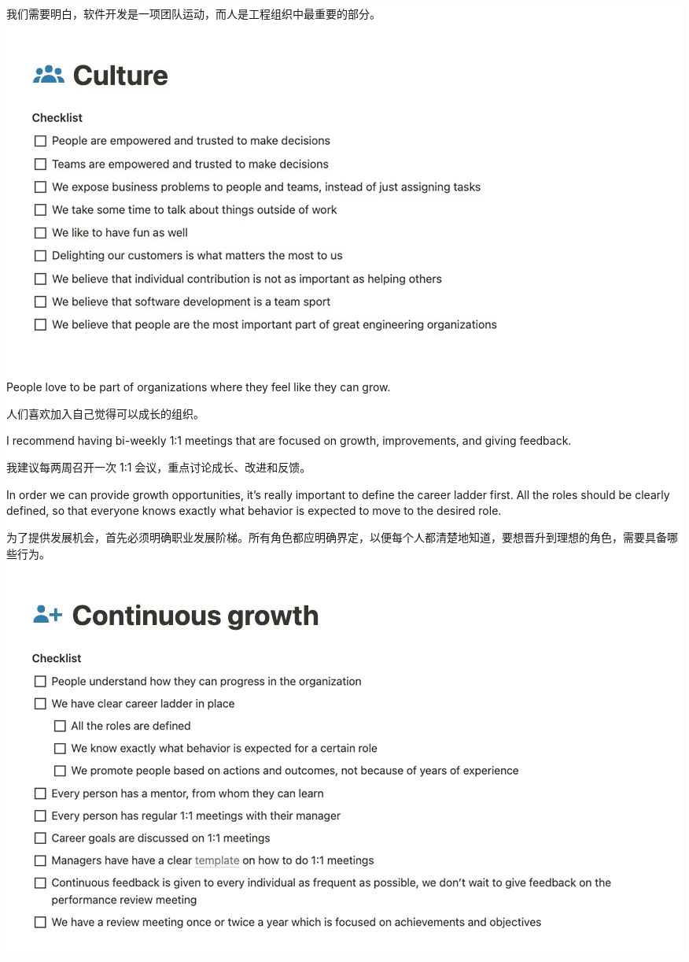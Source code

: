 我们需要明白，软件开发是一项团队运动，而人是工程组织中最重要的部分。

[![](https3A2F2Fsubstack-post-media.s3.amazonaws.com2Fpublic2Fimages2F188ea694-5184-4784-9d17-4c0274efc618_800x420.jpeg)](https://substackcdn.com/image/fetch/f_auto,q_auto:good,fl_progressive:steep/https%3A%2F%2Fsubstack-post-media.s3.amazonaws.com%2Fpublic%2Fimages%2F188ea694-5184-4784-9d17-4c0274efc618_800x420.jpeg)

People love to be part of organizations where they feel like they can grow.  

人们喜欢加入自己觉得可以成长的组织。

I recommend having bi-weekly 1:1 meetings that are focused on growth, improvements, and giving feedback.  

我建议每两周召开一次 1:1 会议，重点讨论成长、改进和反馈。

In order we can provide growth opportunities, it’s really important to define the career ladder first. All the roles should be clearly defined, so that everyone knows exactly what behavior is expected to move to the desired role.  

为了提供发展机会，首先必须明确职业发展阶梯。所有角色都应明确界定，以便每个人都清楚地知道，要想晋升到理想的角色，需要具备哪些行为。

[![](https3A2F2Fsubstack-post-media.s3.amazonaws.com2Fpublic2Fimages2F1db7a115-93c9-4ece-bec4-0f5967931264_800x481.jpeg)](https://substackcdn.com/image/fetch/f_auto,q_auto:good,fl_progressive:steep/https%3A%2F%2Fsubstack-post-media.s3.amazonaws.com%2Fpublic%2Fimages%2F1db7a115-93c9-4ece-bec4-0f5967931264_800x481.jpeg)
